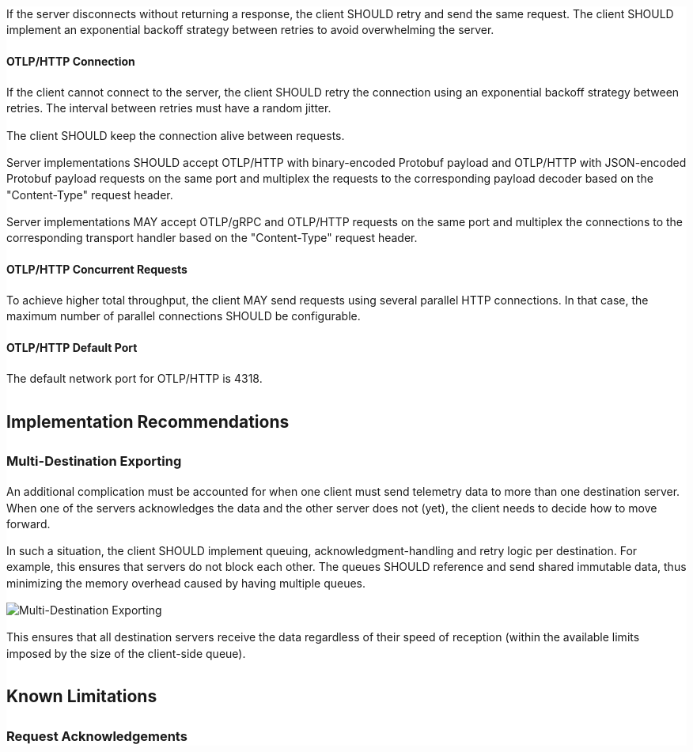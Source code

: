 If the server disconnects without returning a response, the client SHOULD retry
and send the same request. The client SHOULD implement an exponential backoff
strategy between retries to avoid overwhelming the server.

#### OTLP/HTTP Connection

If the client cannot connect to the server, the client SHOULD retry the
connection using an exponential backoff strategy between retries. The interval
between retries must have a random jitter.

The client SHOULD keep the connection alive between requests.

Server implementations SHOULD accept OTLP/HTTP with binary-encoded Protobuf
payload and OTLP/HTTP with JSON-encoded Protobuf payload requests on the same
port and multiplex the requests to the corresponding payload decoder based on
the "Content-Type" request header.

Server implementations MAY accept OTLP/gRPC and OTLP/HTTP requests on the same
port and multiplex the connections to the corresponding transport handler based
on the "Content-Type" request header.

#### OTLP/HTTP Concurrent Requests

To achieve higher total throughput, the client MAY send requests using several
parallel HTTP connections. In that case, the maximum number of parallel
connections SHOULD be configurable.

#### OTLP/HTTP Default Port

The default network port for OTLP/HTTP is 4318.

## Implementation Recommendations

### Multi-Destination Exporting

An additional complication must be accounted for when one client must send 
telemetry data to more than one destination server. When one of the servers 
acknowledges the data and the other server does not (yet), the client needs 
to decide how to move forward.

In such a situation, the client SHOULD implement queuing, acknowledgment-handling 
and retry logic per destination. For example, this ensures that servers do not
block each other. The queues SHOULD reference and send shared immutable data,
thus minimizing the memory overhead caused by having multiple queues.

![Multi-Destination Exporting](img/otlp-multi-destination.png)

This ensures that all destination servers receive the data regardless of their
speed of reception (within the available limits imposed by the size of the
client-side queue).

## Known Limitations

### Request Acknowledgements
